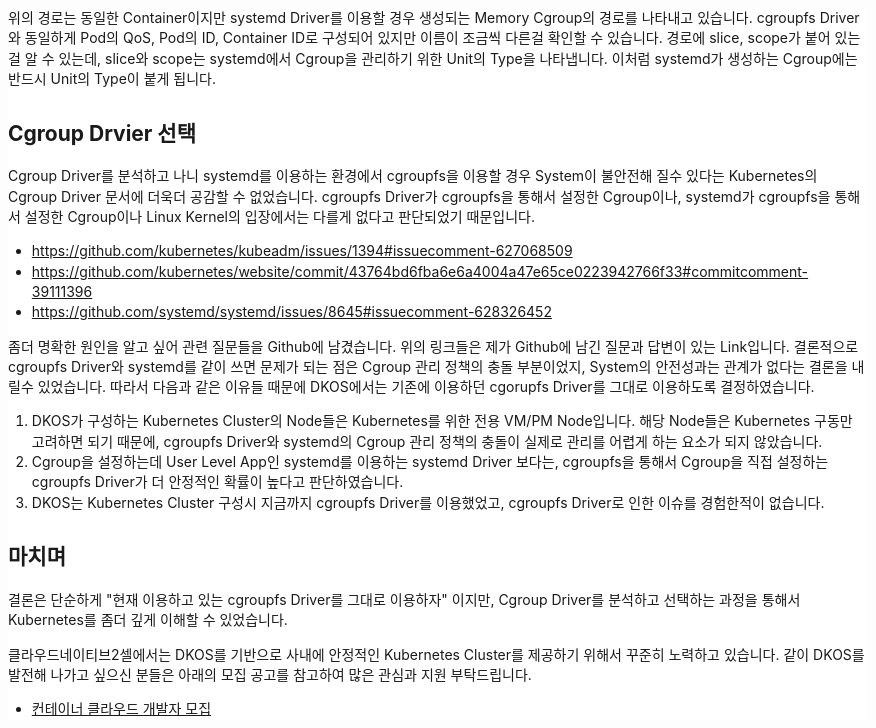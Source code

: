 위의 경로는 동일한 Container이지만 systemd Driver를 이용할 경우 생성되는 Memory Cgroup의 경로를 나타내고 있습니다. cgroupfs Driver와 동일하게 Pod의 QoS, Pod의 ID, Container ID로 구성되어 있지만 이름이 조금씩 다른걸 확인할 수 있습니다. 경로에 slice, scope가 붙어 있는걸 알 수 있는데, slice와 scope는 systemd에서 Cgroup을 관리하기 위한 Unit의 Type을 나타냅니다. 이처럼 systemd가 생성하는 Cgroup에는 반드시 Unit의 Type이 붙게 됩니다.

## Cgroup Drvier 선택

Cgroup Driver를 분석하고 나니 systemd를 이용하는 환경에서 cgroupfs을 이용할 경우 System이 불안전해 질수 있다는 Kubernetes의 Cgroup Driver 문서에 더욱더 공감할 수 없었습니다. cgroupfs Driver가 cgroupfs을 통해서 설정한 Cgroup이나, systemd가 cgroupfs을 통해서 설정한 Cgroup이나 Linux Kernel의 입장에서는 다를게 없다고 판단되었기 때문입니다.

* https://github.com/kubernetes/kubeadm/issues/1394#issuecomment-627068509
* https://github.com/kubernetes/website/commit/43764bd6fba6e6a4004a47e65ce0223942766f33#commitcomment-39111396
* https://github.com/systemd/systemd/issues/8645#issuecomment-628326452

좀더 명확한 원인을 알고 싶어 관련 질문들을 Github에 남겼습니다. 위의 링크들은 제가 Github에 남긴 질문과 답변이 있는 Link입니다. 결론적으로 cgroupfs Driver와 systemd를 같이 쓰면 문제가 되는 점은 Cgroup 관리 정책의 충돌 부분이었지, System의 안전성과는 관계가 없다는 결론을 내릴수 있었습니다. 따라서 다음과 같은 이유들 때문에 DKOS에서는 기존에 이용하던 cgorupfs Driver를 그대로 이용하도록 결정하였습니다.

1. DKOS가 구성하는 Kubernetes Cluster의 Node들은 Kubernetes를 위한 전용 VM/PM Node입니다. 해당 Node들은 Kubernetes 구동만 고려하면 되기 때문에, cgroupfs Driver와 systemd의 Cgroup 관리 정책의 충돌이 실제로 관리를 어렵게 하는 요소가 되지 않았습니다.
1. Cgroup을 설정하는데 User Level App인 systemd를 이용하는 systemd Driver 보다는, cgroupfs을 통해서 Cgroup을 직접 설정하는 cgroupfs Driver가 더 안정적인 확률이 높다고 판단하였습니다.
1. DKOS는 Kubernetes Cluster 구성시 지금까지 cgroupfs Driver를 이용했었고, cgroupfs Driver로 인한 이슈를 경험한적이 없습니다.

## 마치며

결론은 단순하게 "현재 이용하고 있는 cgroupfs Driver를 그대로 이용하자" 이지만, Cgroup Driver를 분석하고 선택하는 과정을 통해서 Kubernetes를 좀더 깊게 이해할 수 있었습니다.

클라우드네이티브2셀에서는 DKOS를 기반으로 사내에 안정적인 Kubernetes Cluster를 제공하기 위해서 꾸준히 노력하고 있습니다. 같이 DKOS를 발전해 나가고 싶으신 분들은 아래의 모집 공고를 참고하여 많은 관심과 지원 부탁드립니다.
* [컨테이너 클라우드 개발자 모집](https://careers.kakao.com/jobs/P-11556)
